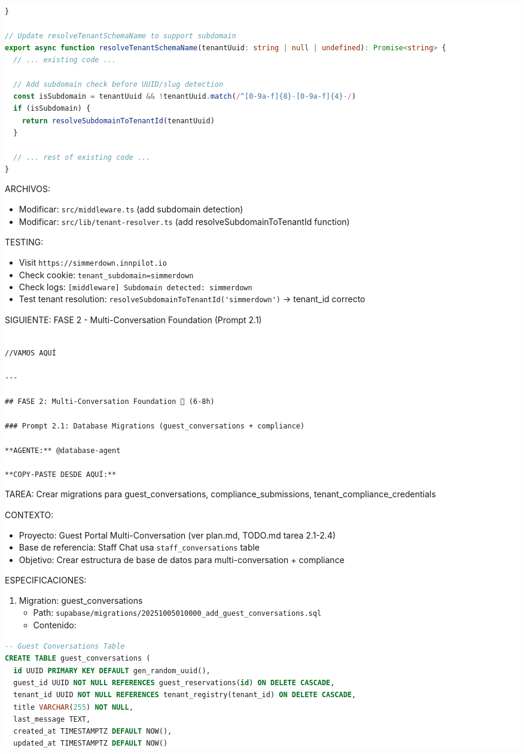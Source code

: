 ```typescript
}

// Update resolveTenantSchemaName to support subdomain
export async function resolveTenantSchemaName(tenantUuid: string | null | undefined): Promise<string> {
  // ... existing code ...

  // Add subdomain check before UUID/slug detection
  const isSubdomain = tenantUuid && !tenantUuid.match(/^[0-9a-f]{8}-[0-9a-f]{4}-/)
  if (isSubdomain) {
    return resolveSubdomainToTenantId(tenantUuid)
  }

  // ... rest of existing code ...
}
```

ARCHIVOS:
- Modificar: `src/middleware.ts` (add subdomain detection)
- Modificar: `src/lib/tenant-resolver.ts` (add resolveSubdomainToTenantId function)

TESTING:
- Visit `https://simmerdown.innpilot.io`
- Check cookie: `tenant_subdomain=simmerdown`
- Check logs: `[middleware] Subdomain detected: simmerdown`
- Test tenant resolution: `resolveSubdomainToTenantId('simmerdown')` → tenant_id correcto

SIGUIENTE: FASE 2 - Multi-Conversation Foundation (Prompt 2.1)
```

//VAMOS AQUÍ

---

## FASE 2: Multi-Conversation Foundation 💬 (6-8h)

### Prompt 2.1: Database Migrations (guest_conversations + compliance)

**AGENTE:** @database-agent

**COPY-PASTE DESDE AQUÍ:**

```
TAREA: Crear migrations para guest_conversations, compliance_submissions, tenant_compliance_credentials

CONTEXTO:
- Proyecto: Guest Portal Multi-Conversation (ver plan.md, TODO.md tarea 2.1-2.4)
- Base de referencia: Staff Chat usa `staff_conversations` table
- Objetivo: Crear estructura de base de datos para multi-conversation + compliance

ESPECIFICACIONES:

1. Migration: guest_conversations
   - Path: `supabase/migrations/20251005010000_add_guest_conversations.sql`
   - Contenido:
```sql
-- Guest Conversations Table
CREATE TABLE guest_conversations (
  id UUID PRIMARY KEY DEFAULT gen_random_uuid(),
  guest_id UUID NOT NULL REFERENCES guest_reservations(id) ON DELETE CASCADE,
  tenant_id UUID NOT NULL REFERENCES tenant_registry(tenant_id) ON DELETE CASCADE,
  title VARCHAR(255) NOT NULL,
  last_message TEXT,
  created_at TIMESTAMPTZ DEFAULT NOW(),
  updated_at TIMESTAMPTZ DEFAULT NOW()
```